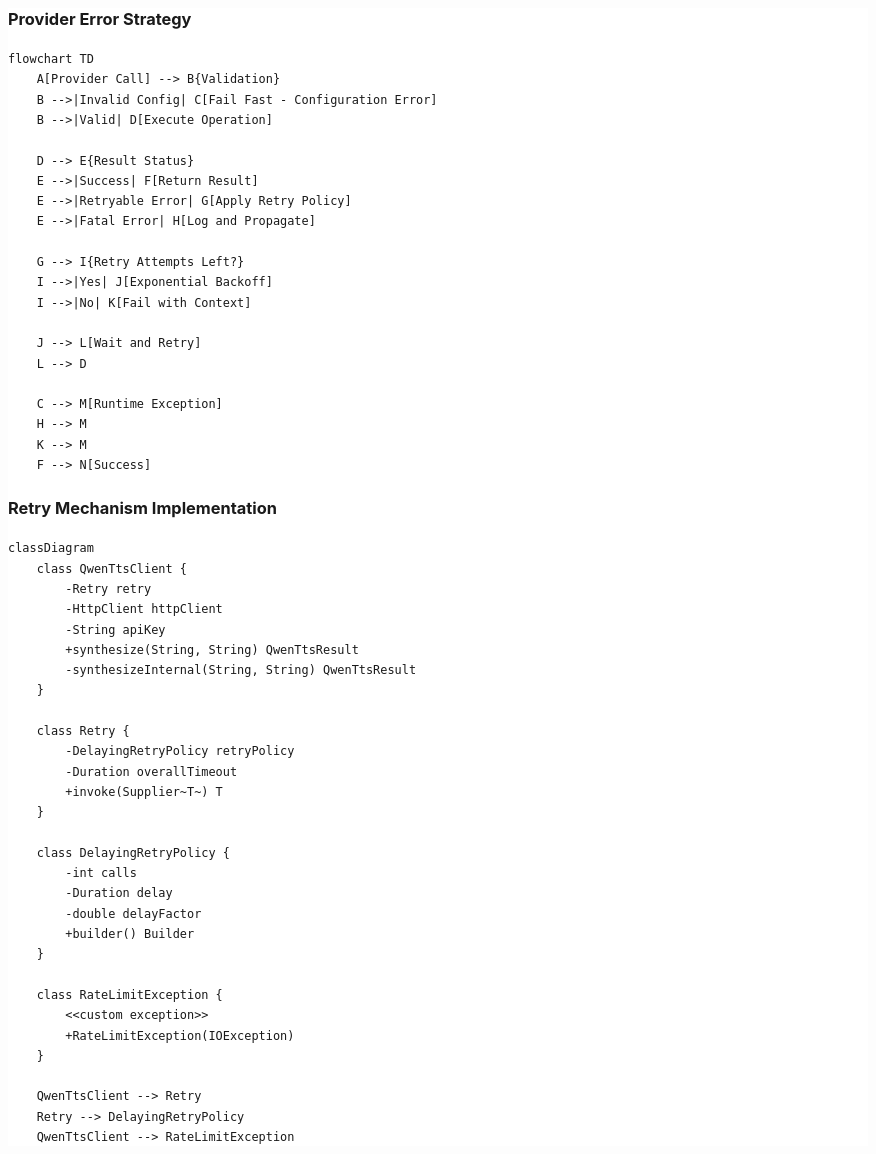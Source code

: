 ### Provider Error Strategy

```mermaid
flowchart TD
    A[Provider Call] --> B{Validation}
    B -->|Invalid Config| C[Fail Fast - Configuration Error]
    B -->|Valid| D[Execute Operation]

    D --> E{Result Status}
    E -->|Success| F[Return Result]
    E -->|Retryable Error| G[Apply Retry Policy]
    E -->|Fatal Error| H[Log and Propagate]

    G --> I{Retry Attempts Left?}
    I -->|Yes| J[Exponential Backoff]
    I -->|No| K[Fail with Context]

    J --> L[Wait and Retry]
    L --> D

    C --> M[Runtime Exception]
    H --> M
    K --> M
    F --> N[Success]
```

### Retry Mechanism Implementation

```mermaid
classDiagram
    class QwenTtsClient {
        -Retry retry
        -HttpClient httpClient
        -String apiKey
        +synthesize(String, String) QwenTtsResult
        -synthesizeInternal(String, String) QwenTtsResult
    }

    class Retry {
        -DelayingRetryPolicy retryPolicy
        -Duration overallTimeout
        +invoke(Supplier~T~) T
    }

    class DelayingRetryPolicy {
        -int calls
        -Duration delay
        -double delayFactor
        +builder() Builder
    }

    class RateLimitException {
        <<custom exception>>
        +RateLimitException(IOException)
    }

    QwenTtsClient --> Retry
    Retry --> DelayingRetryPolicy
    QwenTtsClient --> RateLimitException
```
